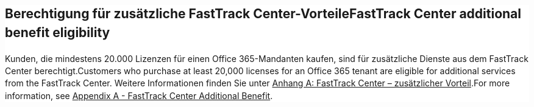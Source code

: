 ## <a name="fasttrack-center-additional-benefit-eligibility"></a><span data-ttu-id="12adb-259">Berechtigung für zusätzliche FastTrack Center-Vorteile</span><span class="sxs-lookup"><span data-stu-id="12adb-259">FastTrack Center additional benefit eligibility</span></span>

<span data-ttu-id="12adb-260">Kunden, die mindestens 20.000 Lizenzen für einen Office 365-Mandanten kaufen, sind für zusätzliche Dienste aus dem FastTrack Center berechtigt.</span><span class="sxs-lookup"><span data-stu-id="12adb-260">Customers who purchase at least 20,000 licenses for an Office 365 tenant are eligible for additional services from the FastTrack Center.</span></span> <span data-ttu-id="12adb-261">Weitere Informationen finden Sie unter [Anhang A: FastTrack Center – zusätzlicher Vorteil](O365-fasttrack-additional-benefits.md).</span><span class="sxs-lookup"><span data-stu-id="12adb-261">For more information, see [Appendix A - FastTrack Center Additional Benefit](O365-fasttrack-additional-benefits.md).</span></span>
  
